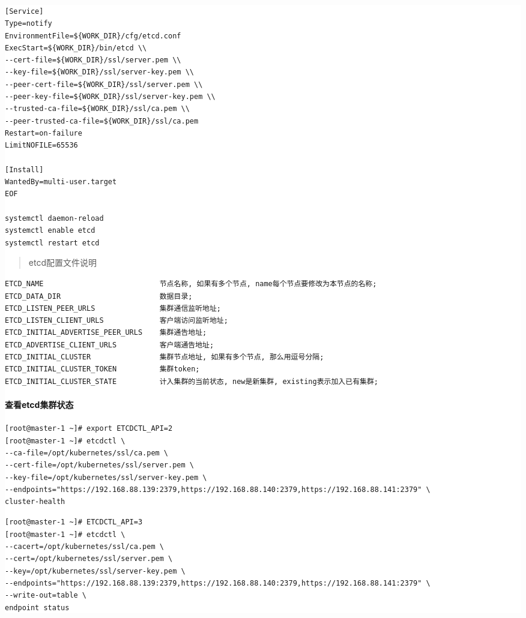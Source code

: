 ```
[Service]
Type=notify
EnvironmentFile=${WORK_DIR}/cfg/etcd.conf
ExecStart=${WORK_DIR}/bin/etcd \\
--cert-file=${WORK_DIR}/ssl/server.pem \\
--key-file=${WORK_DIR}/ssl/server-key.pem \\
--peer-cert-file=${WORK_DIR}/ssl/server.pem \\
--peer-key-file=${WORK_DIR}/ssl/server-key.pem \\
--trusted-ca-file=${WORK_DIR}/ssl/ca.pem \\
--peer-trusted-ca-file=${WORK_DIR}/ssl/ca.pem
Restart=on-failure
LimitNOFILE=65536

[Install]
WantedBy=multi-user.target
EOF

systemctl daemon-reload
systemctl enable etcd
systemctl restart etcd
```

> etcd配置文件说明

```
ETCD_NAME							节点名称, 如果有多个节点, name每个节点要修改为本节点的名称;
ETCD_DATA_DIR						数据目录;
ETCD_LISTEN_PEER_URLS				集群通信监听地址;
ETCD_LISTEN_CLIENT_URLS				客户端访问监听地址;
ETCD_INITIAL_ADVERTISE_PEER_URLS	集群通告地址;
ETCD_ADVERTISE_CLIENT_URLS			客户端通告地址;
ETCD_INITIAL_CLUSTER				集群节点地址, 如果有多个节点, 那么用逗号分隔;
ETCD_INITIAL_CLUSTER_TOKEN			集群token;
ETCD_INITIAL_CLUSTER_STATE			计入集群的当前状态, new是新集群, existing表示加入已有集群;
```

#### 查看etcd集群状态

````
[root@master-1 ~]# export ETCDCTL_API=2
[root@master-1 ~]# etcdctl \
--ca-file=/opt/kubernetes/ssl/ca.pem \
--cert-file=/opt/kubernetes/ssl/server.pem \
--key-file=/opt/kubernetes/ssl/server-key.pem \
--endpoints="https://192.168.88.139:2379,https://192.168.88.140:2379,https://192.168.88.141:2379" \
cluster-health
````

```
[root@master-1 ~]# ETCDCTL_API=3
[root@master-1 ~]# etcdctl \
--cacert=/opt/kubernetes/ssl/ca.pem \
--cert=/opt/kubernetes/ssl/server.pem \
--key=/opt/kubernetes/ssl/server-key.pem \
--endpoints="https://192.168.88.139:2379,https://192.168.88.140:2379,https://192.168.88.141:2379" \
--write-out=table \
endpoint status 
```
